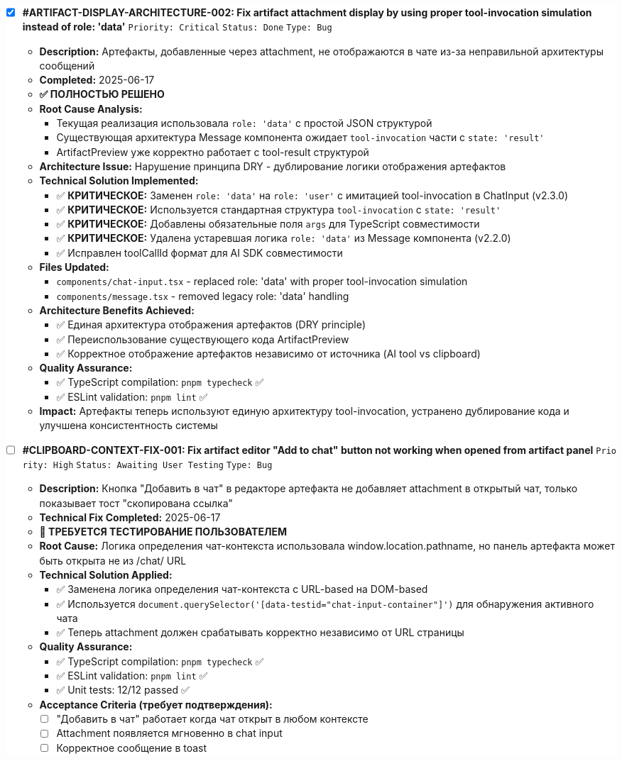 - [x] **#ARTIFACT-DISPLAY-ARCHITECTURE-002: Fix artifact attachment display by using proper tool-invocation simulation instead of role: 'data'** `Priority: Critical` `Status: Done` `Type: Bug`
  - **Description:** Артефакты, добавленные через attachment, не отображаются в чате из-за неправильной архитектуры сообщений
  - **Completed:** 2025-06-17
  - **✅ ПОЛНОСТЬЮ РЕШЕНО**
  - **Root Cause Analysis:** 
    - Текущая реализация использовала `role: 'data'` с простой JSON структурой
    - Существующая архитектура Message компонента ожидает `tool-invocation` части с `state: 'result'`
    - ArtifactPreview уже корректно работает с tool-result структурой
  - **Architecture Issue:** Нарушение принципа DRY - дублирование логики отображения артефактов
  - **Technical Solution Implemented:**
    - ✅ **КРИТИЧЕСКОЕ:** Заменен `role: 'data'` на `role: 'user'` с имитацией tool-invocation в ChatInput (v2.3.0)
    - ✅ **КРИТИЧЕСКОЕ:** Используется стандартная структура `tool-invocation` с `state: 'result'`
    - ✅ **КРИТИЧЕСКОЕ:** Добавлены обязательные поля `args` для TypeScript совместимости
    - ✅ **КРИТИЧЕСКОЕ:** Удалена устаревшая логика `role: 'data'` из Message компонента (v2.2.0)
    - ✅ Исправлен toolCallId формат для AI SDK совместимости
  - **Files Updated:**
    - `components/chat-input.tsx` - replaced role: 'data' with proper tool-invocation simulation
    - `components/message.tsx` - removed legacy role: 'data' handling
  - **Architecture Benefits Achieved:**
    - ✅ Единая архитектура отображения артефактов (DRY principle)
    - ✅ Переиспользование существующего кода ArtifactPreview
    - ✅ Корректное отображение артефактов независимо от источника (AI tool vs clipboard)
  - **Quality Assurance:**
    - ✅ TypeScript compilation: `pnpm typecheck` ✅
    - ✅ ESLint validation: `pnpm lint` ✅
  - **Impact:** Артефакты теперь используют единую архитектуру tool-invocation, устранено дублирование кода и улучшена консистентность системы



- [ ] **#CLIPBOARD-CONTEXT-FIX-001: Fix artifact editor "Add to chat" button not working when opened from artifact panel** `Priority: High` `Status: Awaiting User Testing` `Type: Bug`
  - **Description:** Кнопка "Добавить в чат" в редакторе артефакта не добавляет attachment в открытый чат, только показывает тост "скопирована ссылка"
  - **Technical Fix Completed:** 2025-06-17
  - **🔄 ТРЕБУЕТСЯ ТЕСТИРОВАНИЕ ПОЛЬЗОВАТЕЛЕМ** 
  - **Root Cause:** Логика определения чат-контекста использовала window.location.pathname, но панель артефакта может быть открыта не из /chat/ URL
  - **Technical Solution Applied:**
    - ✅ Заменена логика определения чат-контекста с URL-based на DOM-based
    - ✅ Используется `document.querySelector('[data-testid="chat-input-container"]')` для обнаружения активного чата
    - ✅ Теперь attachment должен срабатывать корректно независимо от URL страницы
  - **Quality Assurance:**
    - ✅ TypeScript compilation: `pnpm typecheck` ✅
    - ✅ ESLint validation: `pnpm lint` ✅
    - ✅ Unit tests: 12/12 passed ✅
  - **Acceptance Criteria (требует подтверждения):**
    - [ ] "Добавить в чат" работает когда чат открыт в любом контексте
    - [ ] Attachment появляется мгновенно в chat input
    - [ ] Корректное сообщение в toast
